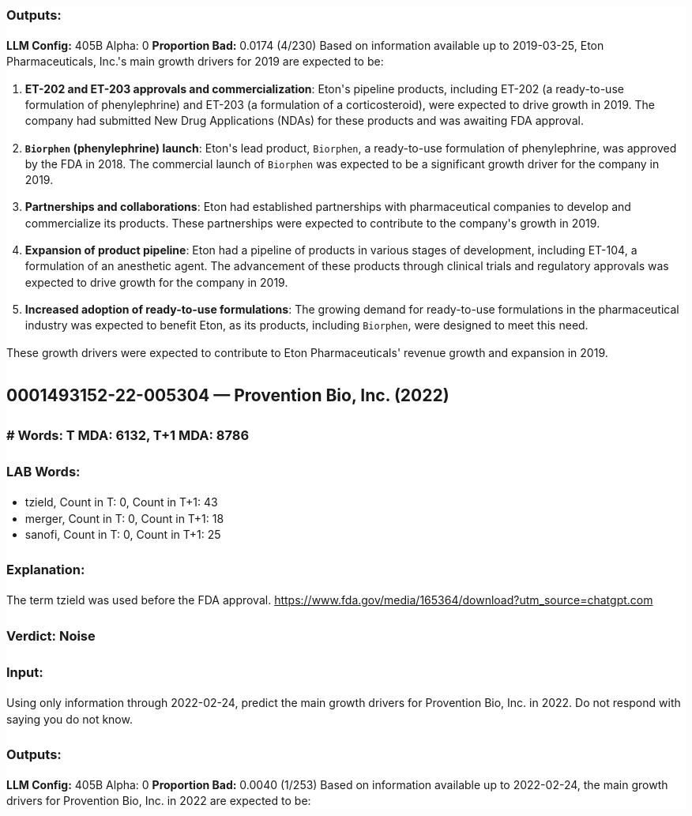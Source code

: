 ### Outputs:
**LLM Config:** 405B Alpha: 0
**Proportion Bad:** 0.0174 (4/230)
Based on information available up to 2019-03-25, Eton Pharmaceuticals, Inc.'s main growth drivers for 2019 are expected to be:

1. **ET-202 and ET-203 approvals and commercialization**: Eton's pipeline products, including ET-202 (a ready-to-use formulation of phenylephrine) and ET-203 (a formulation of a corticosteroid), were expected to drive growth in 2019. The company had submitted New Drug Applications (NDAs) for these products and was awaiting FDA approval.

2. **```Biorphen``` (phenylephrine) launch**: Eton's lead product, ```Biorphen```, a ready-to-use formulation of phenylephrine, was approved by the FDA in 2018. The commercial launch of ```Biorphen``` was expected to be a significant growth driver for the company in 2019.

3. **Partnerships and collaborations**: Eton had established partnerships with pharmaceutical companies to develop and commercialize its products. These partnerships were expected to contribute to the company's growth in 2019.

4. **Expansion of product pipeline**: Eton had a pipeline of products in various stages of development, including ET-104, a formulation of an anesthetic agent. The advancement of these products through clinical trials and regulatory approvals was expected to drive growth for the company in 2019.

5. **Increased adoption of ready-to-use formulations**: The growing demand for ready-to-use formulations in the pharmaceutical industry was expected to benefit Eton, as its products, including ```Biorphen```, were designed to meet this need.

These growth drivers were expected to contribute to Eton Pharmaceuticals' revenue growth and expansion in 2019.

## 0001493152-22-005304 — Provention Bio, Inc. (2022)
### # Words: T MDA: 6132, T+1 MDA: 8786
### LAB Words:
- tzield, Count in T: 0, Count in T+1: 43
- merger, Count in T: 0, Count in T+1: 18
- sanofi, Count in T: 0, Count in T+1: 25
### Explanation:
The term tzield was used before the FDA approval.
https://www.fda.gov/media/165364/download?utm_source=chatgpt.com
### Verdict: Noise
### Input:
Using only information through 2022-02-24, predict the main growth drivers for Provention Bio, Inc. in 2022. Do not respond with saying you do not know.

### Outputs:
**LLM Config:** 405B Alpha: 0
**Proportion Bad:** 0.0040 (1/253)
Based on information available up to 2022-02-24, the main growth drivers for Provention Bio, Inc. in 2022 are expected to be:
